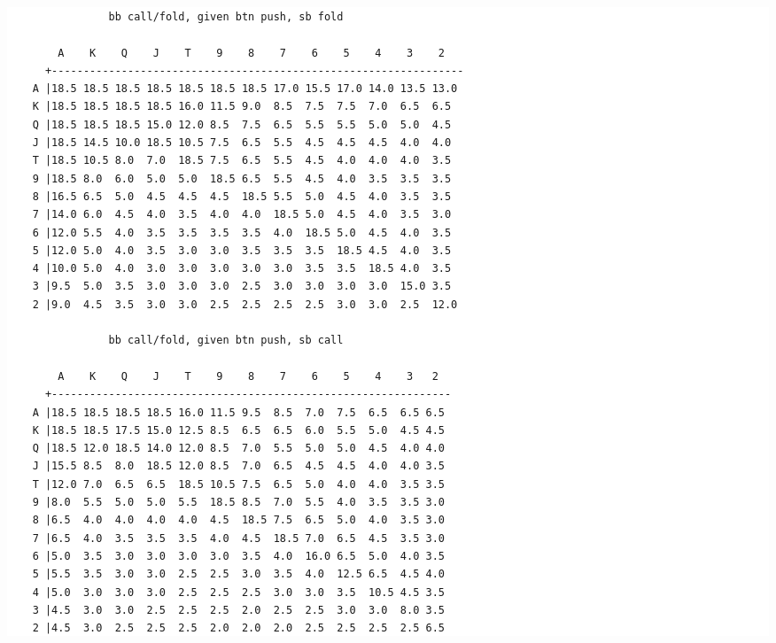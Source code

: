                     bb call/fold, given btn push, sb fold

            A    K    Q    J    T    9    8    7    6    5    4    3    2   
          +-----------------------------------------------------------------
        A |18.5 18.5 18.5 18.5 18.5 18.5 18.5 17.0 15.5 17.0 14.0 13.5 13.0
        K |18.5 18.5 18.5 18.5 16.0 11.5 9.0  8.5  7.5  7.5  7.0  6.5  6.5 
        Q |18.5 18.5 18.5 15.0 12.0 8.5  7.5  6.5  5.5  5.5  5.0  5.0  4.5 
        J |18.5 14.5 10.0 18.5 10.5 7.5  6.5  5.5  4.5  4.5  4.5  4.0  4.0 
        T |18.5 10.5 8.0  7.0  18.5 7.5  6.5  5.5  4.5  4.0  4.0  4.0  3.5 
        9 |18.5 8.0  6.0  5.0  5.0  18.5 6.5  5.5  4.5  4.0  3.5  3.5  3.5 
        8 |16.5 6.5  5.0  4.5  4.5  4.5  18.5 5.5  5.0  4.5  4.0  3.5  3.5 
        7 |14.0 6.0  4.5  4.0  3.5  4.0  4.0  18.5 5.0  4.5  4.0  3.5  3.0 
        6 |12.0 5.5  4.0  3.5  3.5  3.5  3.5  4.0  18.5 5.0  4.5  4.0  3.5 
        5 |12.0 5.0  4.0  3.5  3.0  3.0  3.5  3.5  3.5  18.5 4.5  4.0  3.5 
        4 |10.0 5.0  4.0  3.0  3.0  3.0  3.0  3.0  3.5  3.5  18.5 4.0  3.5 
        3 |9.5  5.0  3.5  3.0  3.0  3.0  2.5  3.0  3.0  3.0  3.0  15.0 3.5 
        2 |9.0  4.5  3.5  3.0  3.0  2.5  2.5  2.5  2.5  3.0  3.0  2.5  12.0

                    bb call/fold, given btn push, sb call

            A    K    Q    J    T    9    8    7    6    5    4    3   2  
          +---------------------------------------------------------------
        A |18.5 18.5 18.5 18.5 16.0 11.5 9.5  8.5  7.0  7.5  6.5  6.5 6.5
        K |18.5 18.5 17.5 15.0 12.5 8.5  6.5  6.5  6.0  5.5  5.0  4.5 4.5
        Q |18.5 12.0 18.5 14.0 12.0 8.5  7.0  5.5  5.0  5.0  4.5  4.0 4.0
        J |15.5 8.5  8.0  18.5 12.0 8.5  7.0  6.5  4.5  4.5  4.0  4.0 3.5
        T |12.0 7.0  6.5  6.5  18.5 10.5 7.5  6.5  5.0  4.0  4.0  3.5 3.5
        9 |8.0  5.5  5.0  5.0  5.5  18.5 8.5  7.0  5.5  4.0  3.5  3.5 3.0
        8 |6.5  4.0  4.0  4.0  4.0  4.5  18.5 7.5  6.5  5.0  4.0  3.5 3.0
        7 |6.5  4.0  3.5  3.5  3.5  4.0  4.5  18.5 7.0  6.5  4.5  3.5 3.0
        6 |5.0  3.5  3.0  3.0  3.0  3.0  3.5  4.0  16.0 6.5  5.0  4.0 3.5
        5 |5.5  3.5  3.0  3.0  2.5  2.5  3.0  3.5  4.0  12.5 6.5  4.5 4.0
        4 |5.0  3.0  3.0  3.0  2.5  2.5  2.5  3.0  3.0  3.5  10.5 4.5 3.5
        3 |4.5  3.0  3.0  2.5  2.5  2.5  2.0  2.5  2.5  3.0  3.0  8.0 3.5
        2 |4.5  3.0  2.5  2.5  2.5  2.0  2.0  2.0  2.5  2.5  2.5  2.5 6.5

